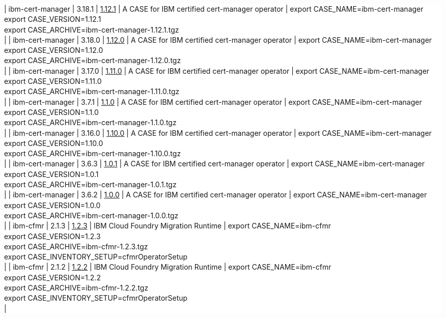 | ibm-cert-manager | 3.18.1 | [1.12.1](https://github.com/IBM/cloud-pak/tree/master/repo/case/ibm-cert-manager/1.12.1) | A CASE for IBM certified cert-manager operator | export CASE_NAME=ibm-cert-manager<br>export CASE_VERSION=1.12.1<br>export CASE_ARCHIVE=ibm-cert-manager-1.12.1.tgz<br> |
| ibm-cert-manager | 3.18.0 | [1.12.0](https://github.com/IBM/cloud-pak/tree/master/repo/case/ibm-cert-manager/1.12.0) | A CASE for IBM certified cert-manager operator | export CASE_NAME=ibm-cert-manager<br>export CASE_VERSION=1.12.0<br>export CASE_ARCHIVE=ibm-cert-manager-1.12.0.tgz<br> |
| ibm-cert-manager | 3.17.0 | [1.11.0](https://github.com/IBM/cloud-pak/tree/master/repo/case/ibm-cert-manager/1.11.0) | A CASE for IBM certified cert-manager operator | export CASE_NAME=ibm-cert-manager<br>export CASE_VERSION=1.11.0<br>export CASE_ARCHIVE=ibm-cert-manager-1.11.0.tgz<br> |
| ibm-cert-manager | 3.7.1 | [1.1.0](https://github.com/IBM/cloud-pak/tree/master/repo/case/ibm-cert-manager/1.1.0) | A CASE for IBM certified cert-manager operator | export CASE_NAME=ibm-cert-manager<br>export CASE_VERSION=1.1.0<br>export CASE_ARCHIVE=ibm-cert-manager-1.1.0.tgz<br> |
| ibm-cert-manager | 3.16.0 | [1.10.0](https://github.com/IBM/cloud-pak/tree/master/repo/case/ibm-cert-manager/1.10.0) | A CASE for IBM certified cert-manager operator | export CASE_NAME=ibm-cert-manager<br>export CASE_VERSION=1.10.0<br>export CASE_ARCHIVE=ibm-cert-manager-1.10.0.tgz<br> |
| ibm-cert-manager | 3.6.3 | [1.0.1](https://github.com/IBM/cloud-pak/tree/master/repo/case/ibm-cert-manager/1.0.1) | A CASE for IBM certified cert-manager operator | export CASE_NAME=ibm-cert-manager<br>export CASE_VERSION=1.0.1<br>export CASE_ARCHIVE=ibm-cert-manager-1.0.1.tgz<br> |
| ibm-cert-manager | 3.6.2 | [1.0.0](https://github.com/IBM/cloud-pak/tree/master/repo/case/ibm-cert-manager/1.0.0) | A CASE for IBM certified cert-manager operator | export CASE_NAME=ibm-cert-manager<br>export CASE_VERSION=1.0.0<br>export CASE_ARCHIVE=ibm-cert-manager-1.0.0.tgz<br> |
| ibm-cfmr | 2.1.3 | [1.2.3](https://github.com/IBM/cloud-pak/tree/master/repo/case/ibm-cfmr/1.2.3) | IBM Cloud Foundry Migration Runtime | export CASE_NAME=ibm-cfmr<br>export CASE_VERSION=1.2.3<br>export CASE_ARCHIVE=ibm-cfmr-1.2.3.tgz<br>export CASE_INVENTORY_SETUP=cfmrOperatorSetup<br> |
| ibm-cfmr | 2.1.2 | [1.2.2](https://github.com/IBM/cloud-pak/tree/master/repo/case/ibm-cfmr/1.2.2) | IBM Cloud Foundry Migration Runtime | export CASE_NAME=ibm-cfmr<br>export CASE_VERSION=1.2.2<br>export CASE_ARCHIVE=ibm-cfmr-1.2.2.tgz<br>export CASE_INVENTORY_SETUP=cfmrOperatorSetup<br> |
